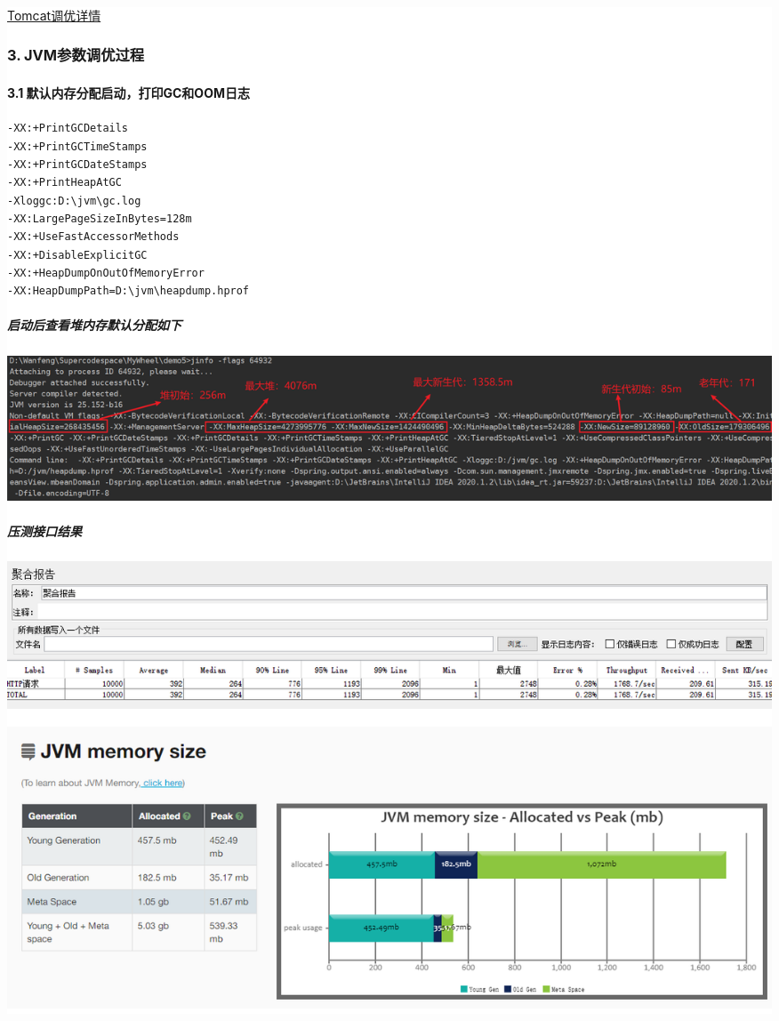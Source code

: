 [Tomcat调优详情](../../架构/Web应用服务/Tomcat/Tomcat配置https及调优)



### 3. JVM参数调优过程

#### 3.1 默认内存分配启动，打印GC和OOM日志

```sh
-XX:+PrintGCDetails
-XX:+PrintGCTimeStamps
-XX:+PrintGCDateStamps
-XX:+PrintHeapAtGC
-Xloggc:D:\jvm\gc.log
-XX:LargePageSizeInBytes=128m
-XX:+UseFastAccessorMethods
-XX:+DisableExplicitGC
-XX:+HeapDumpOnOutOfMemoryError
-XX:HeapDumpPath=D:\jvm\heapdump.hprof
```

##### 启动后查看堆内存默认分配如下

![image-20220324212841415](images/image-20220324212841415.png)

##### 压测接口结果

![image-20220324221940118](images/image-20220324221940118.png)

![image-20220324221642775](images/image-20220324221642775.png)

